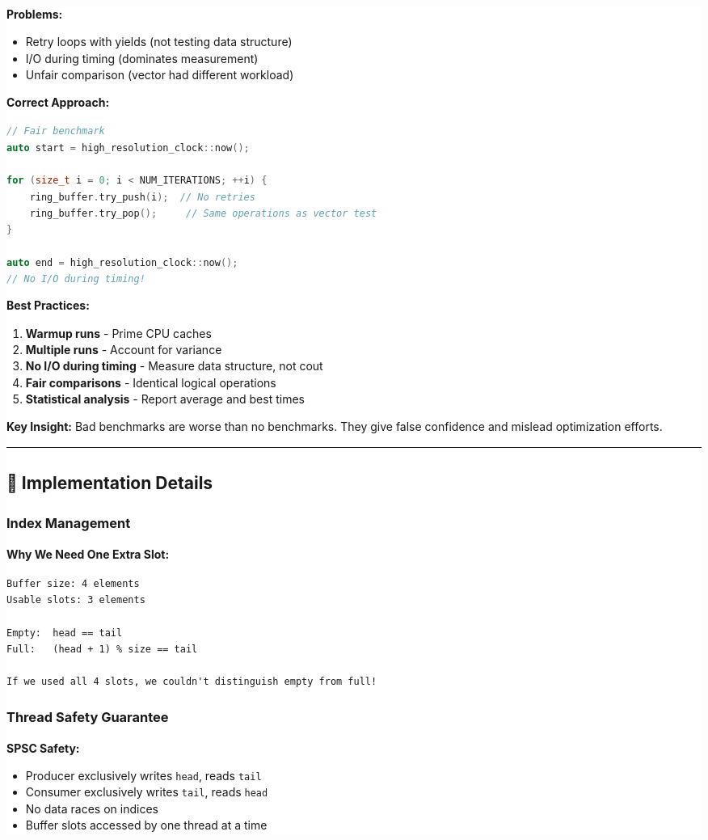 **Problems:**
- Retry loops with yields (not testing data structure)
- I/O during timing (dominates measurement)
- Unfair comparison (vector had different workload)

**Correct Approach:**
```cpp
// Fair benchmark
auto start = high_resolution_clock::now();

for (size_t i = 0; i < NUM_ITERATIONS; ++i) {
    ring_buffer.try_push(i);  // No retries
    ring_buffer.try_pop();     // Same operations as vector test
}

auto end = high_resolution_clock::now();
// No I/O during timing!
```

**Best Practices:**
1. **Warmup runs** - Prime CPU caches
2. **Multiple runs** - Account for variance
3. **No I/O during timing** - Measure data structure, not cout
4. **Fair comparisons** - Identical logical operations
5. **Statistical analysis** - Report average and best times

**Key Insight:** Bad benchmarks are worse than no benchmarks. They give false confidence and mislead optimization efforts.

---

## 🔧 Implementation Details

### Index Management

**Why We Need One Extra Slot:**
```
Buffer size: 4 elements
Usable slots: 3 elements

Empty:  head == tail
Full:   (head + 1) % size == tail

If we used all 4 slots, we couldn't distinguish empty from full!
```

### Thread Safety Guarantee

**SPSC Safety:**
- Producer exclusively writes `head`, reads `tail`
- Consumer exclusively writes `tail`, reads `head`
- No data races on indices
- Buffer slots accessed by one thread at a time
